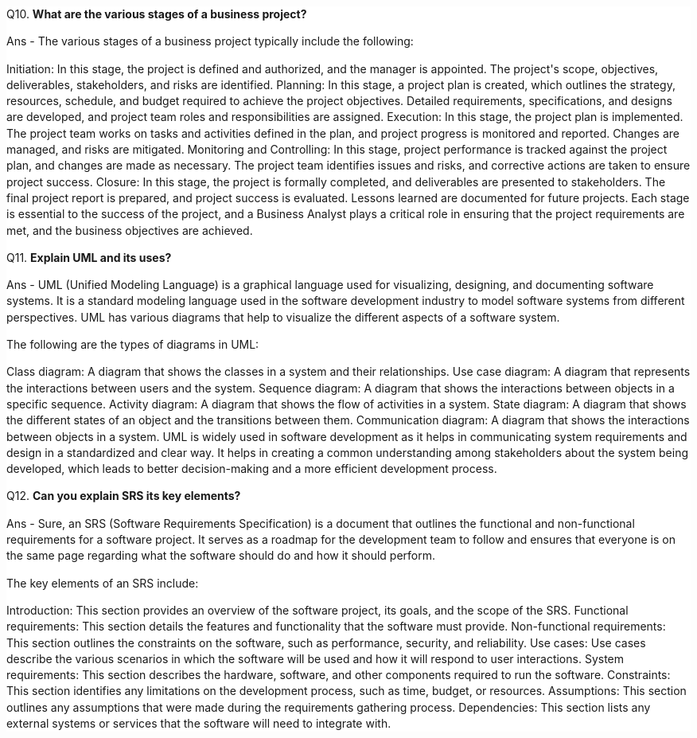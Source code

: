 Q10. **What are the various stages of a business project?**

Ans - The various stages of a business project typically include the following:

Initiation: In this stage, the project is defined and authorized, and the manager is appointed. The project's scope, objectives, deliverables, stakeholders, and risks are identified.
Planning: In this stage, a project plan is created, which outlines the strategy, resources, schedule, and budget required to achieve the project objectives. Detailed requirements, specifications, and designs are developed, and project team roles and responsibilities are assigned.
Execution: In this stage, the project plan is implemented. The project team works on tasks and activities defined in the plan, and project progress is monitored and reported. Changes are managed, and risks are mitigated.
Monitoring and Controlling: In this stage, project performance is tracked against the project plan, and changes are made as necessary. The project team identifies issues and risks, and corrective actions are taken to ensure project success.
Closure: In this stage, the project is formally completed, and deliverables are presented to stakeholders. The final project report is prepared, and project success is evaluated. Lessons learned are documented for future projects.
Each stage is essential to the success of the project, and a Business Analyst plays a critical role in ensuring that the project requirements are met, and the business objectives are achieved.

Q11. **Explain UML and its uses?**

Ans - UML (Unified Modeling Language) is a graphical language used for visualizing, designing, and documenting software systems. It is a standard modeling language used in the software development industry to model software systems from different perspectives. UML has various diagrams that help to visualize the different aspects of a software system.

The following are the types of diagrams in UML:

Class diagram: A diagram that shows the classes in a system and their relationships.
Use case diagram: A diagram that represents the interactions between users and the system.
Sequence diagram: A diagram that shows the interactions between objects in a specific sequence.
Activity diagram: A diagram that shows the flow of activities in a system.
State diagram: A diagram that shows the different states of an object and the transitions between them.
Communication diagram: A diagram that shows the interactions between objects in a system.
UML is widely used in software development as it helps in communicating system requirements and design in a standardized and clear way. It helps in creating a common understanding among stakeholders about the system being developed, which leads to better decision-making and a more efficient development process.

Q12. **Can you explain SRS  its key elements?**

Ans - Sure, an SRS (Software Requirements Specification) is a document that outlines the functional and non-functional requirements for a software project. It serves as a roadmap for the development team to follow and ensures that everyone is on the same page regarding what the software should do and how it should perform.

The key elements of an SRS include:

Introduction: This section provides an overview of the software project, its goals, and the scope of the SRS.
Functional requirements: This section details the features and functionality that the software must provide.
Non-functional requirements: This section outlines the constraints on the software, such as performance, security, and reliability.
Use cases: Use cases describe the various scenarios in which the software will be used and how it will respond to user interactions.
System requirements: This section describes the hardware, software, and other components required to run the software.
Constraints: This section identifies any limitations on the development process, such as time, budget, or resources.
Assumptions: This section outlines any assumptions that were made during the requirements gathering process.
Dependencies: This section lists any external systems or services that the software will need to integrate with.